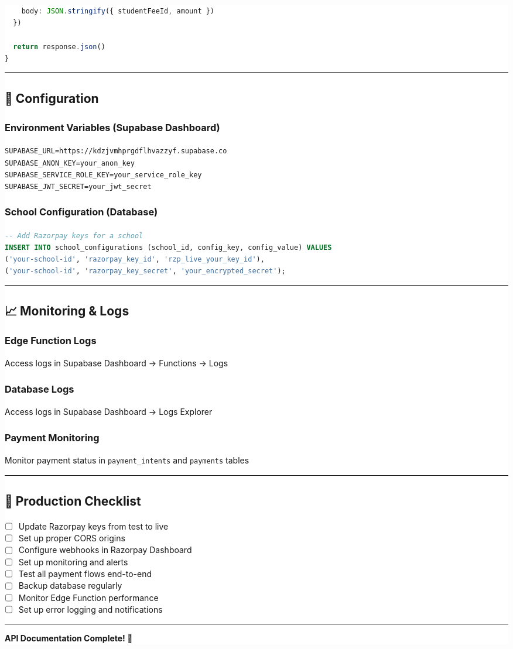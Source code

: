 ```typescript
    body: JSON.stringify({ studentFeeId, amount })
  })
  
  return response.json()
}
```

---

## 🔧 Configuration

### Environment Variables (Supabase Dashboard)
```env
SUPABASE_URL=https://kdzjvmhprgdflhvazzyf.supabase.co
SUPABASE_ANON_KEY=your_anon_key
SUPABASE_SERVICE_ROLE_KEY=your_service_role_key  
SUPABASE_JWT_SECRET=your_jwt_secret
```

### School Configuration (Database)
```sql
-- Add Razorpay keys for a school
INSERT INTO school_configurations (school_id, config_key, config_value) VALUES
('your-school-id', 'razorpay_key_id', 'rzp_live_your_key_id'),
('your-school-id', 'razorpay_key_secret', 'your_encrypted_secret');
```

---

## 📈 Monitoring & Logs

### Edge Function Logs
Access logs in Supabase Dashboard → Functions → Logs

### Database Logs  
Access logs in Supabase Dashboard → Logs Explorer

### Payment Monitoring
Monitor payment status in `payment_intents` and `payments` tables

---

## 🚀 Production Checklist

- [ ] Update Razorpay keys from test to live
- [ ] Set up proper CORS origins
- [ ] Configure webhooks in Razorpay Dashboard
- [ ] Set up monitoring and alerts
- [ ] Test all payment flows end-to-end
- [ ] Backup database regularly
- [ ] Monitor Edge Function performance
- [ ] Set up error logging and notifications

---

**API Documentation Complete! 🎉**